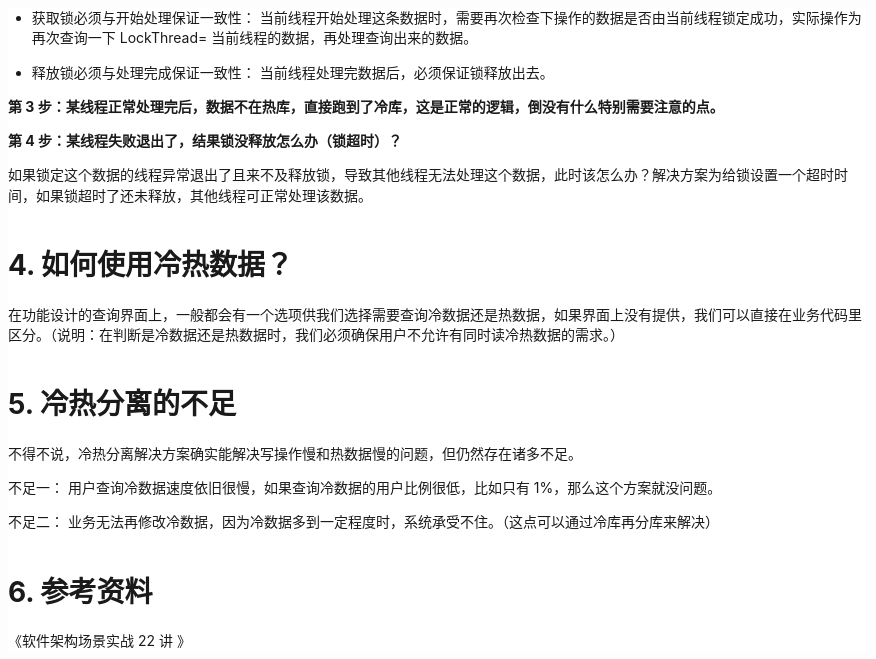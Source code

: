- 获取锁必须与开始处理保证一致性： 当前线程开始处理这条数据时，需要再次检查下操作的数据是否由当前线程锁定成功，实际操作为再次查询一下 LockThread= 当前线程的数据，再处理查询出来的数据。

- 释放锁必须与处理完成保证一致性： 当前线程处理完数据后，必须保证锁释放出去。

**第 3 步：某线程正常处理完后，数据不在热库，直接跑到了冷库，这是正常的逻辑，倒没有什么特别需要注意的点。**

**第 4 步：某线程失败退出了，结果锁没释放怎么办（锁超时）？**

如果锁定这个数据的线程异常退出了且来不及释放锁，导致其他线程无法处理这个数据，此时该怎么办？解决方案为给锁设置一个超时时间，如果锁超时了还未释放，其他线程可正常处理该数据。

# 4. 如何使用冷热数据？

在功能设计的查询界面上，一般都会有一个选项供我们选择需要查询冷数据还是热数据，如果界面上没有提供，我们可以直接在业务代码里区分。（说明：在判断是冷数据还是热数据时，我们必须确保用户不允许有同时读冷热数据的需求。）

# 5. 冷热分离的不足

不得不说，冷热分离解决方案确实能解决写操作慢和热数据慢的问题，但仍然存在诸多不足。

不足一： 用户查询冷数据速度依旧很慢，如果查询冷数据的用户比例很低，比如只有 1%，那么这个方案就没问题。

不足二： 业务无法再修改冷数据，因为冷数据多到一定程度时，系统承受不住。（这点可以通过冷库再分库来解决）

# 6. 参考资料

《软件架构场景实战 22 讲 》
